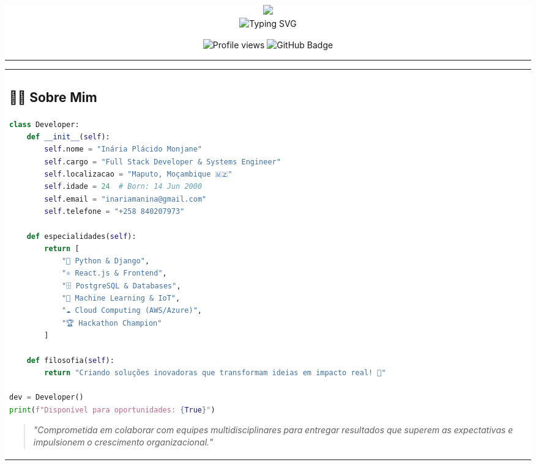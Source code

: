 <div align="center">
  <img src="https://capsule-render.vercel.app/api?type=waving&color=0:667eea,100:764ba2&height=150&section=header&text=In%C3%A1ria%20Pl%C3%A1cido%20Monjane&fontSize=40&fontColor=fff&animation=fadeIn&fontAlignY=35&desc=Full%20Stack%20Developer%20%7C%20Systems%20Engineer&descAlignY=55&descAlign=62"/>
</div>

<div align="center">
  <img src="https://readme-typing-svg.herokuapp.com?font=Fira+Code&size=28&pause=1000&color=667eea&center=true&vCenter=true&width=700&lines=Ol%C3%A1!+Eu+sou+a+In%C3%A1ria+%F0%9F%91%8B;Full+Stack+Developer+%F0%9F%92%BB;Systems+Engineer+%E2%9A%99%EF%B8%8F;Hackathon+Winner+%F0%9F%8F%86;De+Mo%C3%A7ambique+para+o+Mundo+%F0%9F%8C%8D" alt="Typing SVG" />
</div>

<p align="center">
  <img src="https://komarev.com/ghpvc/?username=InariaMonjane&label=Profile%20views&color=blueviolet&style=flat&logo=github" alt="Profile views" />
  <img src="https://img.shields.io/github/followers/InariaMonjane?label=Followers&style=social" alt="GitHub Badge" />
</p>

---

<table>
<tr>
<td width="50%">

## 👩‍💻 **Sobre Mim**

```python
class Developer:
    def __init__(self):
        self.nome = "Inária Plácido Monjane"
        self.cargo = "Full Stack Developer & Systems Engineer"
        self.localizacao = "Maputo, Moçambique 🇲🇿"
        self.idade = 24  # Born: 14 Jun 2000
        self.email = "inariamanina@gmail.com"
        self.telefone = "+258 840207973"
        
    def especialidades(self):
        return [
            "🐍 Python & Django",
            "⚛️ React.js & Frontend",
            "🗄️ PostgreSQL & Databases", 
            "🤖 Machine Learning & IoT",
            "☁️ Cloud Computing (AWS/Azure)",
            "🏆 Hackathon Champion"
        ]
    
    def filosofia(self):
        return "Criando soluções inovadoras que transformam ideias em impacto real! 🚀"

dev = Developer()
print(f"Disponível para oportunidades: {True}")
```

> *"Comprometida em colaborar com equipes multidisciplinares para entregar resultados que superem as expectativas e impulsionem o crescimento organizacional."*
